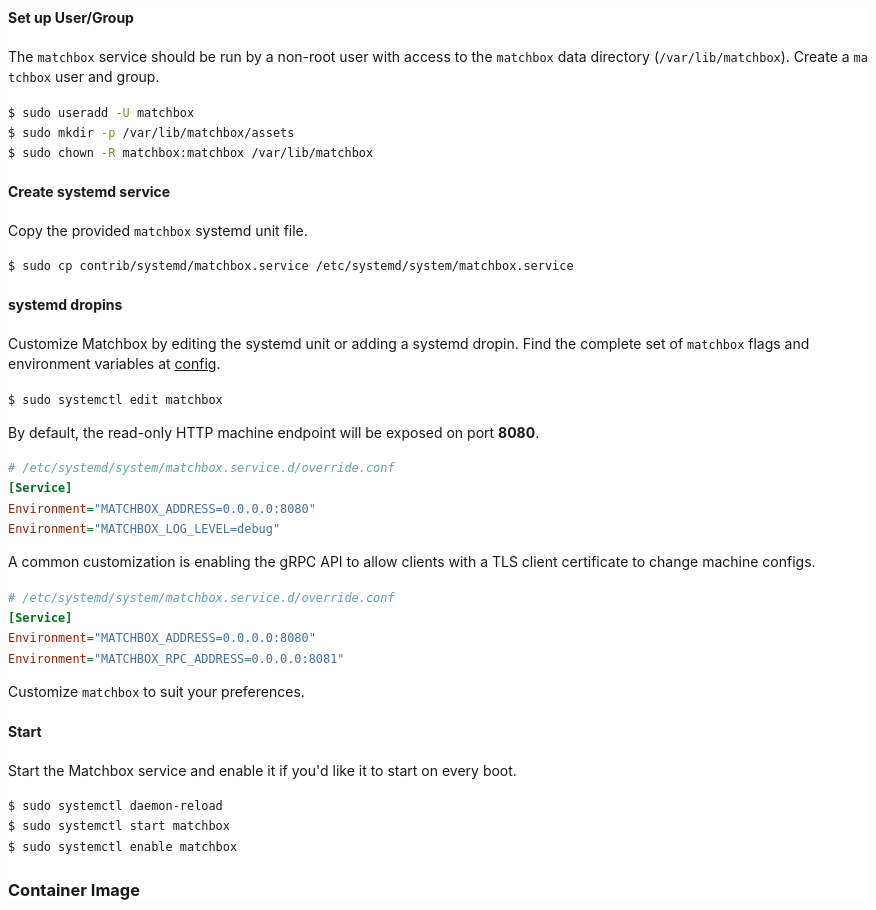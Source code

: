 #### Set up User/Group

The `matchbox` service should be run by a non-root user with access to the `matchbox` data directory (`/var/lib/matchbox`). Create a `matchbox` user and group.

```sh
$ sudo useradd -U matchbox
$ sudo mkdir -p /var/lib/matchbox/assets
$ sudo chown -R matchbox:matchbox /var/lib/matchbox
```

#### Create systemd service

Copy the provided `matchbox` systemd unit file.

```sh
$ sudo cp contrib/systemd/matchbox.service /etc/systemd/system/matchbox.service
```

#### systemd dropins

Customize Matchbox by editing the systemd unit or adding a systemd dropin. Find the complete set of `matchbox` flags and environment variables at [config](config.md).

```sh
$ sudo systemctl edit matchbox
```

By default, the read-only HTTP machine endpoint will be exposed on port **8080**.

```ini
# /etc/systemd/system/matchbox.service.d/override.conf
[Service]
Environment="MATCHBOX_ADDRESS=0.0.0.0:8080"
Environment="MATCHBOX_LOG_LEVEL=debug"
```

A common customization is enabling the gRPC API to allow clients with a TLS client certificate to change machine configs.

```ini
# /etc/systemd/system/matchbox.service.d/override.conf
[Service]
Environment="MATCHBOX_ADDRESS=0.0.0.0:8080"
Environment="MATCHBOX_RPC_ADDRESS=0.0.0.0:8081"
```

Customize `matchbox` to suit your preferences.

#### Start

Start the Matchbox service and enable it if you'd like it to start on every boot.

```
$ sudo systemctl daemon-reload
$ sudo systemctl start matchbox
$ sudo systemctl enable matchbox
```

### Container Image
